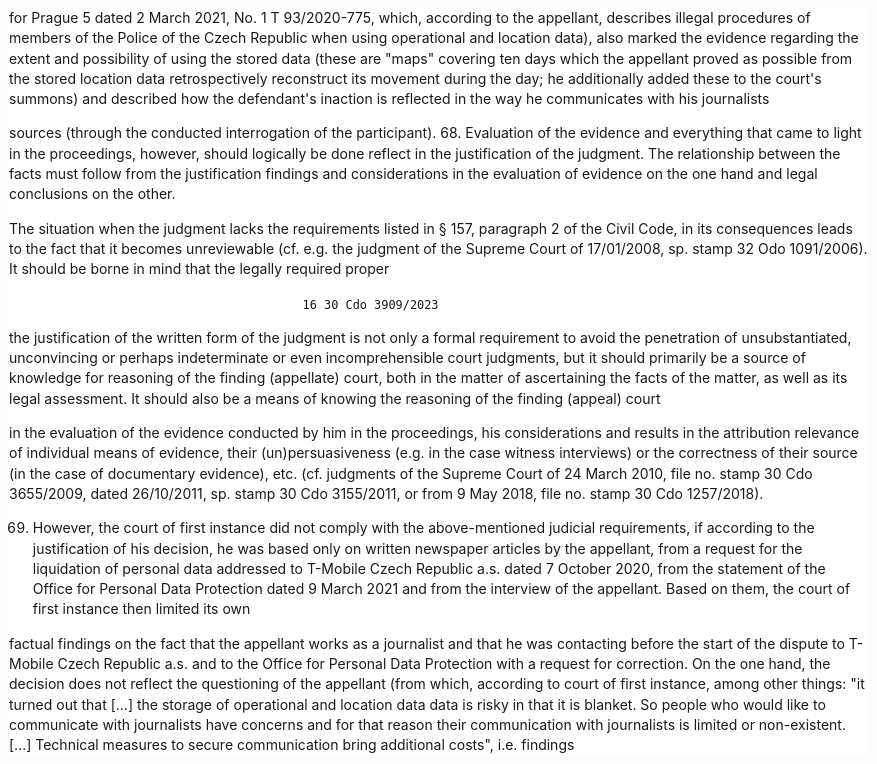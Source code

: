 for Prague 5 dated 2 March 2021, No. 1 T 93/2020-775, which, according to the appellant, describes
illegal procedures of members of the Police of the Czech Republic when using operational and location data),
also marked the evidence regarding the extent and possibility of using the stored data (these are "maps"
covering ten days which the appellant proved as possible from the stored location data
retrospectively reconstruct its movement during the day; he additionally added these to the court's summons) and described
how the defendant's inaction is reflected in the way he communicates with his journalists

sources (through the conducted interrogation of the participant).
68. Evaluation of the evidence and everything that came to light in the proceedings, however, should logically be done
reflect in the justification of the judgment. The relationship between the facts must follow from the justification
findings and considerations in the evaluation of evidence on the one hand and legal conclusions on the other.

The situation when the judgment lacks the requirements listed in § 157, paragraph 2 of the Civil Code, in its consequences
leads to the fact that it becomes unreviewable (cf. e.g. the judgment of the Supreme Court of
17/01/2008, sp. stamp 32 Odo 1091/2006). It should be borne in mind that the legally required proper

                                             16 30 Cdo 3909/2023

the justification of the written form of the judgment is not only a formal requirement to avoid
the penetration of unsubstantiated, unconvincing or perhaps indeterminate or even
incomprehensible court judgments, but it should primarily be a source of knowledge for reasoning
of the finding (appellate) court, both in the matter of ascertaining the facts of the matter, as well as its
legal assessment. It should also be a means of knowing the reasoning of the finding (appeal) court

in the evaluation of the evidence conducted by him in the proceedings, his considerations and results in the attribution
relevance of individual means of evidence, their (un)persuasiveness (e.g. in the case
witness interviews) or the correctness of their source (in the case of documentary evidence), etc. (cf.
judgments of the Supreme Court of 24 March 2010, file no. stamp 30 Cdo 3655/2009, dated
26/10/2011, sp. stamp 30 Cdo 3155/2011, or from 9 May 2018, file no. stamp 30 Cdo 1257/2018).

69. However, the court of first instance did not comply with the above-mentioned judicial requirements, if
according to the justification of his decision, he was based only on written newspaper articles
by the appellant, from a request for the liquidation of personal data addressed to T-Mobile Czech
Republic a.s. dated 7 October 2020, from the statement of the Office for Personal Data Protection dated
9 March 2021 and from the interview of the appellant. Based on them, the court of first instance then limited its own

factual findings on the fact that the appellant works as a journalist and that he was contacting before the start of the dispute
to T-Mobile Czech Republic a.s. and to the Office for Personal Data Protection with a request
for correction. On the one hand, the decision does not reflect the questioning of the appellant (from which, according to
court of first instance, among other things: "it turned out that \[…\] the storage of operational and location data
data is risky in that it is blanket. So people who would like to communicate with journalists have
concerns and for that reason their communication with journalists is limited or non-existent.
\[...\] Technical measures to secure communication bring additional costs", i.e. findings
